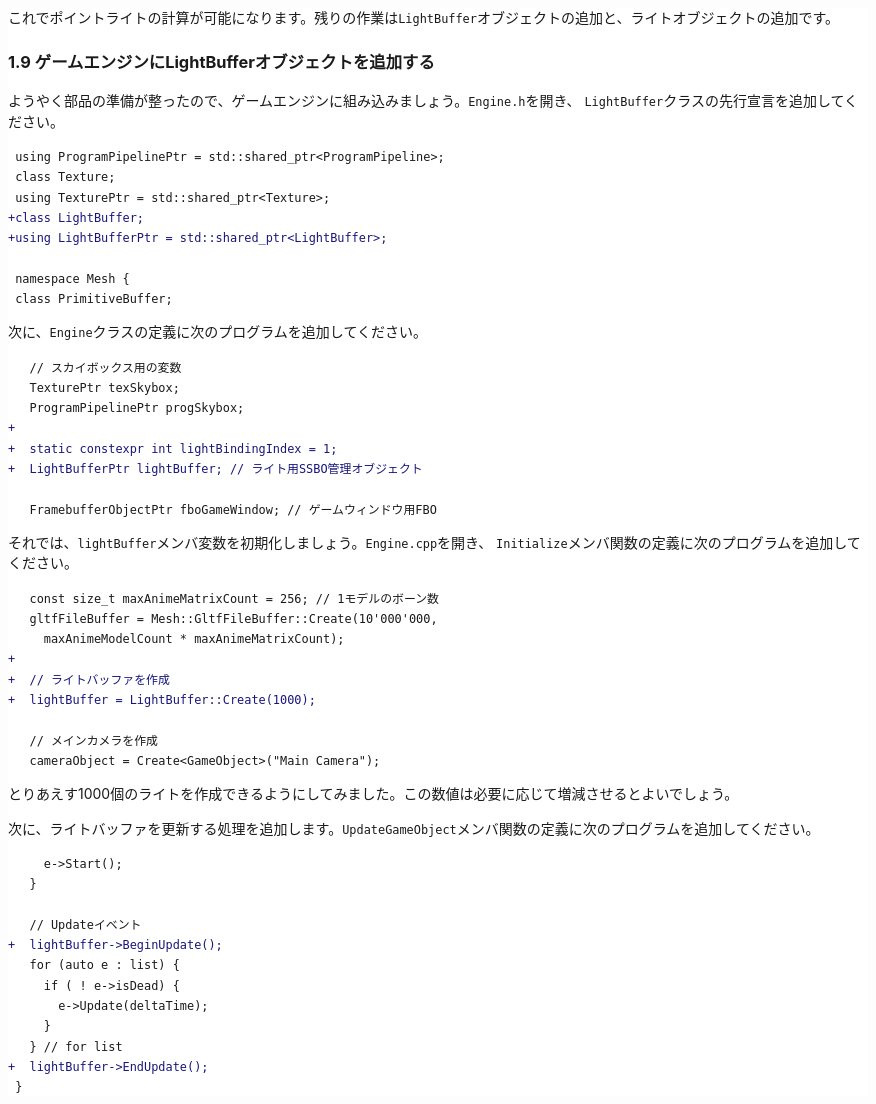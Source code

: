 これでポイントライトの計算が可能になります。残りの作業は`LightBuffer`オブジェクトの追加と、ライトオブジェクトの追加です。

### 1.9 ゲームエンジンにLightBufferオブジェクトを追加する

ようやく部品の準備が整ったので、ゲームエンジンに組み込みましょう。`Engine.h`を開き、
`LightBuffer`クラスの先行宣言を追加してください。

```diff
 using ProgramPipelinePtr = std::shared_ptr<ProgramPipeline>;
 class Texture;
 using TexturePtr = std::shared_ptr<Texture>;
+class LightBuffer;
+using LightBufferPtr = std::shared_ptr<LightBuffer>;
 
 namespace Mesh {
 class PrimitiveBuffer;
```

次に、`Engine`クラスの定義に次のプログラムを追加してください。

```diff
   // スカイボックス用の変数
   TexturePtr texSkybox;
   ProgramPipelinePtr progSkybox;
+
+  static constexpr int lightBindingIndex = 1;
+  LightBufferPtr lightBuffer; // ライト用SSBO管理オブジェクト

   FramebufferObjectPtr fboGameWindow; // ゲームウィンドウ用FBO
```

それでは、`lightBuffer`メンバ変数を初期化しましょう。`Engine.cpp`を開き、
`Initialize`メンバ関数の定義に次のプログラムを追加してください。

```diff
   const size_t maxAnimeMatrixCount = 256; // 1モデルのボーン数
   gltfFileBuffer = Mesh::GltfFileBuffer::Create(10'000'000,
     maxAnimeModelCount * maxAnimeMatrixCount);
+
+  // ライトバッファを作成
+  lightBuffer = LightBuffer::Create(1000);

   // メインカメラを作成
   cameraObject = Create<GameObject>("Main Camera");
```

とりあえす1000個のライトを作成できるようにしてみました。この数値は必要に応じて増減させるとよいでしょう。

次に、ライトバッファを更新する処理を追加します。`UpdateGameObject`メンバ関数の定義に次のプログラムを追加してください。

```diff
     e->Start();
   }

   // Updateイベント
+  lightBuffer->BeginUpdate();
   for (auto e : list) {
     if ( ! e->isDead) {
       e->Update(deltaTime);
     }
   } // for list
+  lightBuffer->EndUpdate();
 }
```
